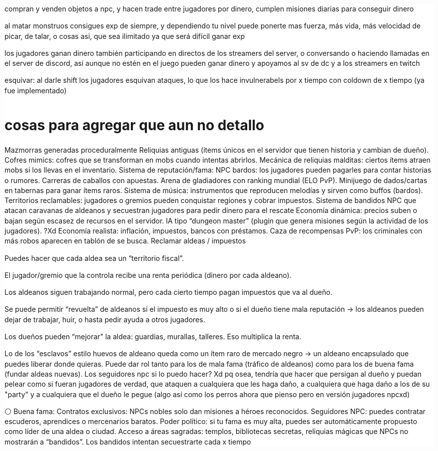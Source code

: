 compran y venden objetos a npc, y hacen trade entre jugadores por dinero, cumplen misiones diarias para conseguir dinero

al matar monstruos consigues exp de siempre, y dependiendo tu nivel puede ponerte mas fuerza, más vida, más velocidad de picar, de talar, o cosas asi, que sea ilimitado ya que será difícil ganar exp


los jugadores ganan dinero también participando en directos de los streamers del server, o conversando o haciendo llamadas en el server de discord, así aunque no estén en el juego pueden ganar dinero y apoyamos al sv de dc y a los streamers en twitch

esquivar: al darle shift los jugadores esquivan ataques, lo que los hace invulnerabels por x tiempo con coldown de x tiempo (ya fue implementado)

cosas para agregar que aun no detallo
=
Mazmorras generadas proceduralmente
Reliquias antiguas (ítems únicos en el servidor que tienen historia y cambian de dueño).
Cofres mimics: cofres que se transforman en mobs cuando intentas abrirlos.
Mecánica de reliquias malditas: ciertos ítems atraen mobs si los llevas en el inventario.
Sistema de reputación/fama:
NPC bardos: los jugadores pueden pagarles para contar historias o rumores.
Carreras de caballos con apuestas.
Arena de gladiadores con ranking mundial (ELO PvP).
Minijuego de dados/cartas en tabernas para ganar ítems raros.
Sistema de música: instrumentos que reproducen melodías y sirven como buffos (bardos).
Territorios reclamables: jugadores o gremios pueden conquistar regiones y cobrar impuestos.
Sistema de bandidos NPC que atacan caravanas de aldeanos y secuestran jugadores para pedir dinero para el rescate
Economía dinámica: precios suben o bajan según escasez de recursos en el servidor.
IA tipo “dungeon master” (plugin que genera misiones según la actividad de los jugadores). ?Xd
Economía realista: inflación, impuestos, bancos con préstamos.
Caza de recompensas PvP: los criminales con más robos aparecen en tablón de se busca.
Reclamar aldeas / impuestos

Puedes hacer que cada aldea sea un “territorio fiscal”.

El jugador/gremio que la controla recibe una renta periódica (dinero por cada aldeano).

Los aldeanos siguen trabajando normal, pero cada cierto tiempo pagan impuestos que va al dueño.

Se puede permitir “revuelta” de aldeanos si el impuesto es muy alto o si el dueño tiene mala reputación → los aldeanos pueden dejar de trabajar, huir, o hasta pedir ayuda a otros jugadores.

Los dueños pueden “mejorar” la aldea: guardias, murallas, talleres. Eso multiplica la renta.

Lo de los “esclavos” estilo huevos de aldeano queda como un ítem raro de mercado negro → un aldeano encapsulado que puedes liberar donde quieras. Puede dar rol tanto para los de mala fama (tráfico de aldeanos) como para los de buena fama (fundar aldeas nuevas).
Los seguidores npc si lo puedo hacer? Xd pq osea, tendría que hacer que persigan al dueño y puedan pelear como si fueran jugadores de verdad, que ataquen a cualquiera que les haga daño, a cualquiera que haga daño a los de su "party" y a cualquiera que el dueño le pegue (algo así como los perros ahora que pienso pero en versión jugadores npcxd)

⚪ Buena fama:
Contratos exclusivos: NPCs nobles solo dan misiones a héroes reconocidos.
Seguidores NPC: puedes contratar escuderos, aprendices o mercenarios baratos.
Poder político: si tu fama es muy alta, puedes ser automáticamente propuesto como líder de una aldea o ciudad.
Acceso a áreas sagradas: templos, bibliotecas secretas, reliquias mágicas que NPCs no mostrarán a “bandidos”.
Los bandidos intentan secuestrarte cada x tiempo
